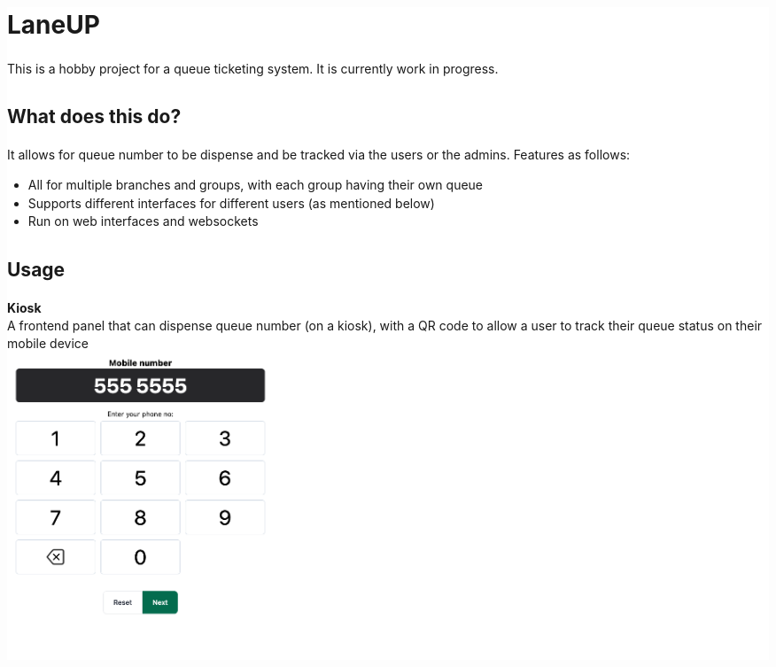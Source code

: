 # LaneUP

This is a hobby project for a queue ticketing system. It is currently work in progress.

## What does this do?
It allows for queue number to be dispense and be tracked via the users or the admins. Features as follows:
- All for multiple branches and groups, with each group having their own queue
- Supports different interfaces for different users (as mentioned below)
- Run on web interfaces and websockets

## Usage
**Kiosk**   
A frontend panel that can dispense queue number (on a kiosk), with a QR code to allow a user to track their queue status on their mobile device  
<img src="docs/images/phone-entry.png?raw=true" width="300" />
